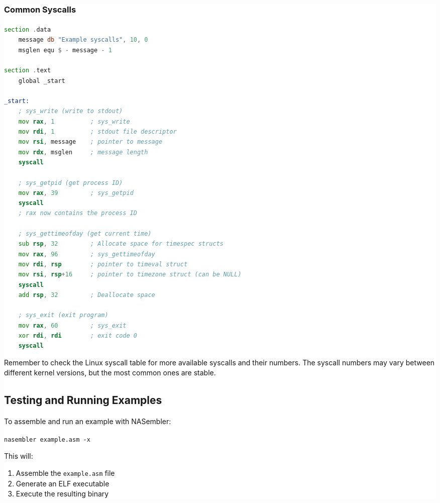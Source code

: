 ### Common Syscalls

```asm
section .data
    message db "Example syscalls", 10, 0
    msglen equ $ - message - 1

section .text
    global _start

_start:
    ; sys_write (write to stdout)
    mov rax, 1          ; sys_write
    mov rdi, 1          ; stdout file descriptor
    mov rsi, message    ; pointer to message
    mov rdx, msglen     ; message length
    syscall
    
    ; sys_getpid (get process ID)
    mov rax, 39         ; sys_getpid
    syscall
    ; rax now contains the process ID
    
    ; sys_gettimeofday (get current time)
    sub rsp, 32         ; Allocate space for timespec structs
    mov rax, 96         ; sys_gettimeofday
    mov rdi, rsp        ; pointer to timeval struct
    mov rsi, rsp+16     ; pointer to timezone struct (can be NULL)
    syscall
    add rsp, 32         ; Deallocate space
    
    ; sys_exit (exit program)
    mov rax, 60         ; sys_exit
    xor rdi, rdi        ; exit code 0
    syscall
```

Remember to check the Linux syscall table for more available syscalls and their numbers. The syscall numbers may vary between different kernel versions, but the most common ones are stable.

## Testing and Running Examples

To assemble and run an example with NASembler:

```
nasembler example.asm -x
```

This will:
1. Assemble the `example.asm` file
2. Generate an ELF executable
3. Execute the resulting binary 